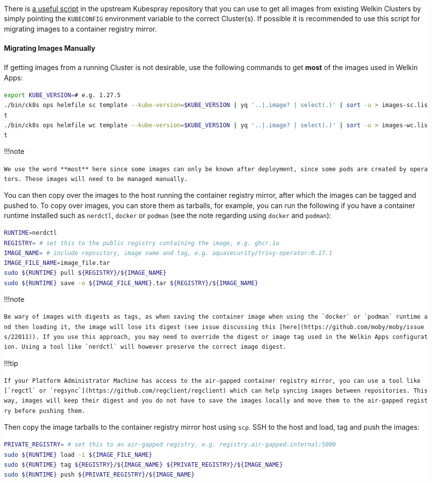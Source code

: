 There is [a useful script](https://kubespray.io/#/contrib/offline/README?id=manage-offline-container-imagessh) in the upstream Kubespray repository that you can use to get all images from existing Welkin Clusters by simply pointing the `KUBECONFIG` environment variable to the correct Cluster(s). If possible it is recommended to use this script for migrating images to a container registry mirror.

#### Migrating Images Manually

If getting images from a running Cluster is not desirable, use the following commands to get **most** of the images used in Welkin Apps:

```bash
export KUBE_VERSION=# e.g. 1.27.5
./bin/ck8s ops helmfile sc template --kube-version=$KUBE_VERSION | yq '..|.image? | select(.)' | sort -u > images-sc.list
./bin/ck8s ops helmfile wc template --kube-version=$KUBE_VERSION | yq '..|.image? | select(.)' | sort -u > images-wc.list
```

!!!note

    We use the word **most** here since some images can only be known after deployment, since some pods are created by operators. These images will need to be managed manually.

You can then copy over the images to the host running the container registry mirror, after which the images can be tagged and pushed to. To copy over images, you can store them as tarballs, for example, you can run the following if you have a container runtime installed such as `nerdctl`, `docker` or `podman` (see the note regarding using `docker` and `podman`):

```bash
RUNTIME=nerdctl
REGISTRY= # set this to the public registry containing the image, e.g. ghcr.io
IMAGE_NAME= # include repository, image name and tag, e.g. aquasecurity/trivy-operator:0.17.1
IMAGE_FILE_NAME=image_file.tar
sudo ${RUNTIME} pull ${REGISTRY}/${IMAGE_NAME}
sudo ${RUNTIME} save -o ${IMAGE_FILE_NAME}.tar ${REGISTRY}/${IMAGE_NAME}
```

!!!note

    Be wary of images with digests as tags, as when saving the container image when using the `docker` or `podman` runtime and then loading it, the image will lose its digest (see issue discussing this [here](https://github.com/moby/moby/issues/22011)). If you use this approach, you may need to override the digest or image tag used in the Welkin Apps configuration. Using a tool like `nerdctl` will however preserve the correct image digest.

!!!tip

    If your Platform Administrator Machine has access to the air-gapped container registry mirror, you can use a tool like [`regctl` or `regsync`](https://github.com/regclient/regclient) which can help syncing images between repositories. This way, images will keep their digest and you do not have to save the images locally and move them to the air-gapped registry before pushing them.

Then copy the image tarballs to the container registry mirror host using `scp`. SSH to the host and load, tag and push the images:

```bash
PRIVATE_REGISTRY= # set this to an air-gapped registry, e.g. registry.air-gapped.internal:5000
sudo ${RUNTIME} load -i ${IMAGE_FILE_NAME}
sudo ${RUNTIME} tag ${REGISTRY}/${IMAGE_NAME} ${PRIVATE_REGISTRY}/${IMAGE_NAME}
sudo ${RUNTIME} push ${PRIVATE_REGISTRY}/${IMAGE_NAME}
```
